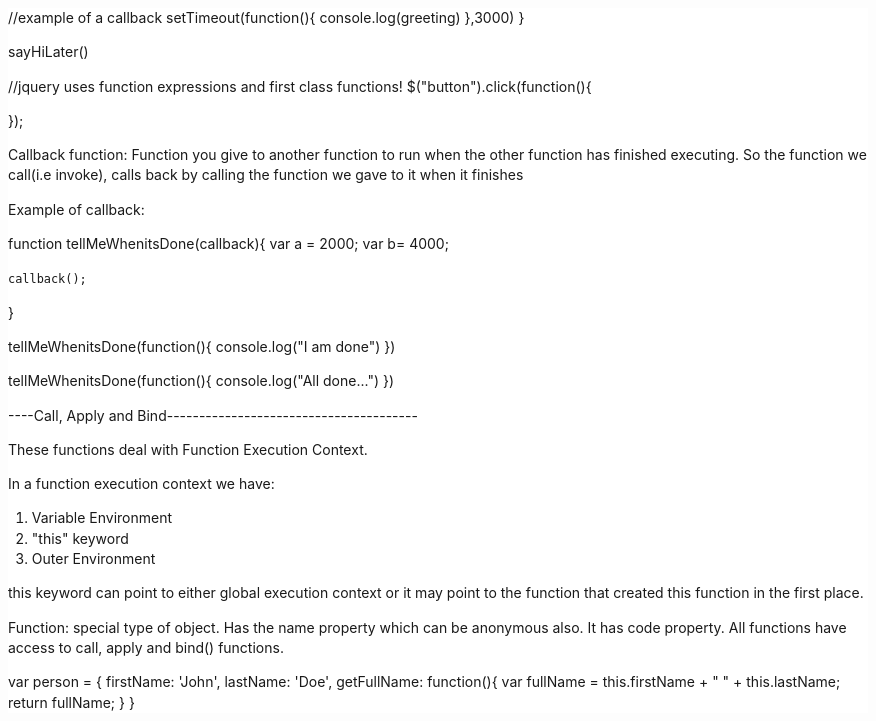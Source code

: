 //example of a callback
    setTimeout(function(){
        console.log(greeting)
    },3000)
}

sayHiLater()

//jquery uses function expressions and first class functions!
$("button").click(function(){

});

Callback function: Function you give to another function to run when the other function has finished executing. So the function we call(i.e invoke), calls back by calling the function we gave to it when it finishes

Example of callback:

function tellMeWhenitsDone(callback){
    var a = 2000;
    var b= 4000;

    callback();
}

tellMeWhenitsDone(function(){
    console.log("I am done")
})

tellMeWhenitsDone(function(){
    console.log("All done...")
})


----Call, Apply and Bind---------------------------------------

These functions deal with Function Execution Context.

In a function execution context we have:
1. Variable Environment
2. "this" keyword
3. Outer Environment

this keyword can point to either global execution context or it may point to the function that created this function in the first place.

Function: special type of object. Has the name property which can be anonymous also. It has code property.  All functions have access to call, apply and bind() functions.

var person = {
    firstName: 'John',
    lastName: 'Doe',
    getFullName: function(){
        var fullName = this.firstName + " " + this.lastName;
        return fullName;
    }
}
